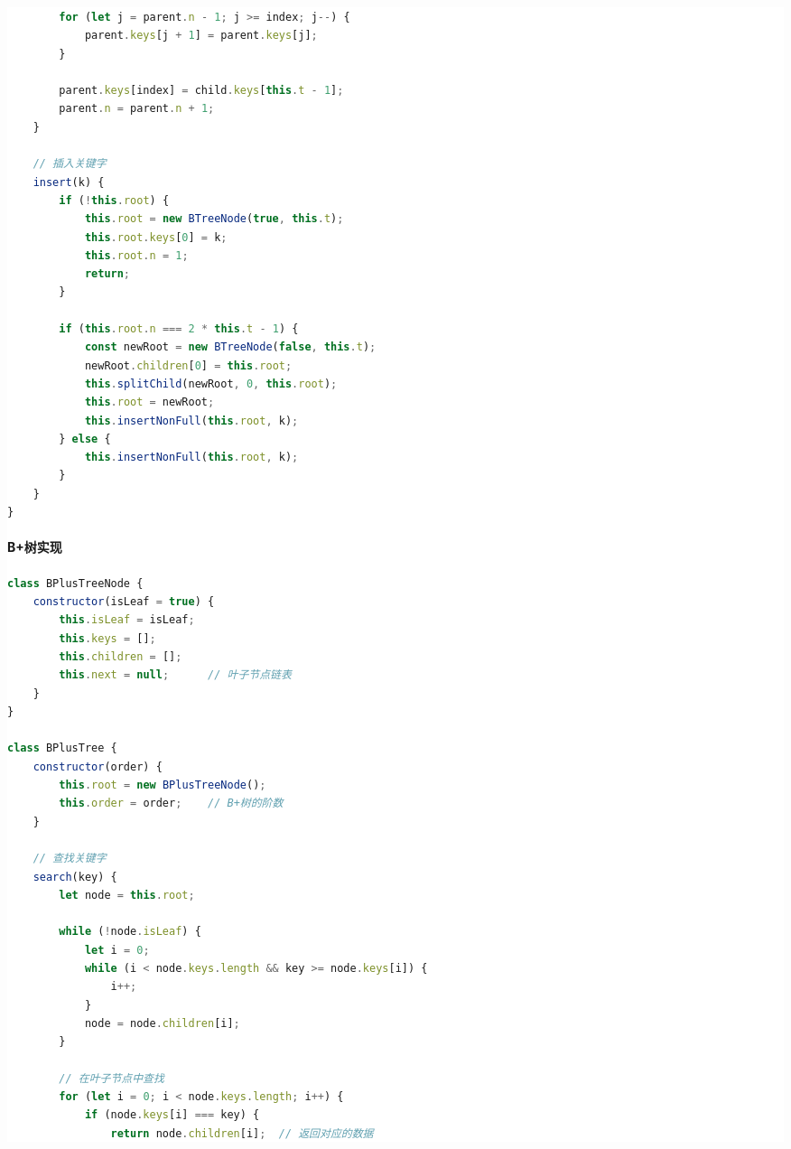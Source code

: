 ```javascript
        for (let j = parent.n - 1; j >= index; j--) {
            parent.keys[j + 1] = parent.keys[j];
        }
        
        parent.keys[index] = child.keys[this.t - 1];
        parent.n = parent.n + 1;
    }
    
    // 插入关键字
    insert(k) {
        if (!this.root) {
            this.root = new BTreeNode(true, this.t);
            this.root.keys[0] = k;
            this.root.n = 1;
            return;
        }
        
        if (this.root.n === 2 * this.t - 1) {
            const newRoot = new BTreeNode(false, this.t);
            newRoot.children[0] = this.root;
            this.splitChild(newRoot, 0, this.root);
            this.root = newRoot;
            this.insertNonFull(this.root, k);
        } else {
            this.insertNonFull(this.root, k);
        }
    }
}
```

#### B+树实现
```javascript
class BPlusTreeNode {
    constructor(isLeaf = true) {
        this.isLeaf = isLeaf;
        this.keys = [];
        this.children = [];
        this.next = null;      // 叶子节点链表
    }
}

class BPlusTree {
    constructor(order) {
        this.root = new BPlusTreeNode();
        this.order = order;    // B+树的阶数
    }
    
    // 查找关键字
    search(key) {
        let node = this.root;
        
        while (!node.isLeaf) {
            let i = 0;
            while (i < node.keys.length && key >= node.keys[i]) {
                i++;
            }
            node = node.children[i];
        }
        
        // 在叶子节点中查找
        for (let i = 0; i < node.keys.length; i++) {
            if (node.keys[i] === key) {
                return node.children[i];  // 返回对应的数据
```
